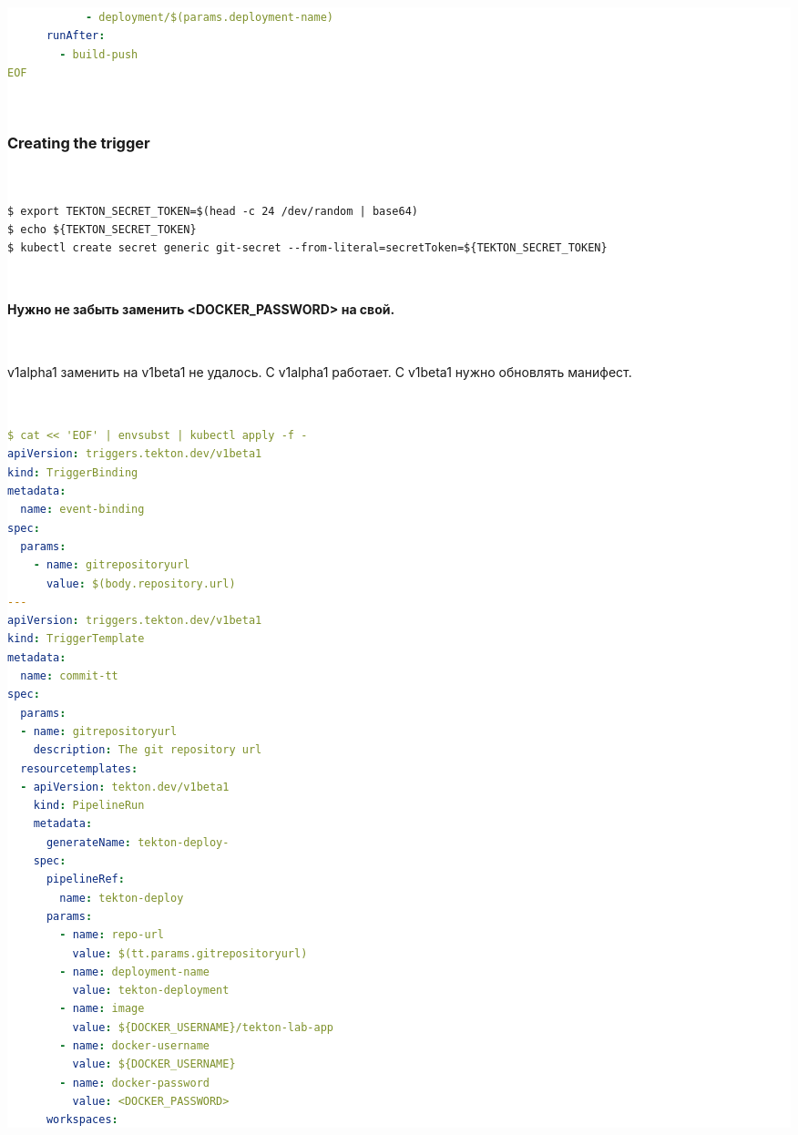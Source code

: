 ```yaml
            - deployment/$(params.deployment-name)
      runAfter:
        - build-push
EOF
```

<br/>

### Creating the trigger

<br/>

```
$ export TEKTON_SECRET_TOKEN=$(head -c 24 /dev/random | base64)
$ echo ${TEKTON_SECRET_TOKEN}
$ kubectl create secret generic git-secret --from-literal=secretToken=${TEKTON_SECRET_TOKEN}
```

<br/>

**Нужно не забыть заменить <DOCKER_PASSWORD> на свой.**

<br/>

v1alpha1 заменить на v1beta1 не удалось. С v1alpha1 работает. С v1beta1 нужно обновлять манифест.

<br/>

```yaml
$ cat << 'EOF' | envsubst | kubectl apply -f -
apiVersion: triggers.tekton.dev/v1beta1
kind: TriggerBinding
metadata:
  name: event-binding
spec:
  params:
    - name: gitrepositoryurl
      value: $(body.repository.url)
---
apiVersion: triggers.tekton.dev/v1beta1
kind: TriggerTemplate
metadata:
  name: commit-tt
spec:
  params:
  - name: gitrepositoryurl
    description: The git repository url
  resourcetemplates:
  - apiVersion: tekton.dev/v1beta1
    kind: PipelineRun
    metadata:
      generateName: tekton-deploy-
    spec:
      pipelineRef:
        name: tekton-deploy
      params:
        - name: repo-url
          value: $(tt.params.gitrepositoryurl)
        - name: deployment-name
          value: tekton-deployment
        - name: image
          value: ${DOCKER_USERNAME}/tekton-lab-app
        - name: docker-username
          value: ${DOCKER_USERNAME}
        - name: docker-password
          value: <DOCKER_PASSWORD>
      workspaces:
```